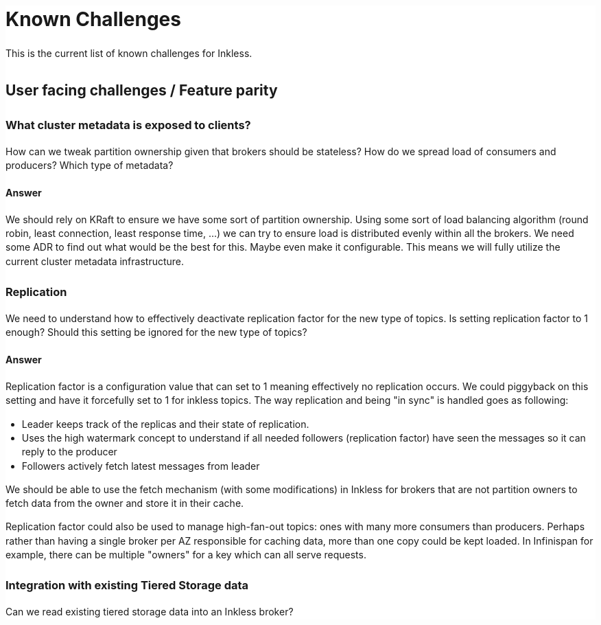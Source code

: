 # Known Challenges

This is the current list of known challenges for Inkless.

## User facing challenges / Feature parity

### What cluster metadata is exposed to clients?

How can we tweak partition ownership given that brokers should be stateless?
How do we spread load of consumers and producers?
Which type of metadata?

#### Answer

We should rely on KRaft to ensure we have some sort of partition ownership.
Using some sort of load balancing algorithm (round robin, least connection, least response time, ...) we can try to ensure
load is distributed evenly within all the brokers. We need some ADR to find out what would be the best for this. Maybe even make it configurable.
This means we will fully utilize the current cluster metadata infrastructure.

### Replication

We need to understand how to effectively deactivate replication factor for the new type of topics.
Is setting replication factor to 1 enough?
Should this setting be ignored for the new type of topics?

#### Answer

Replication factor is a configuration value that can set to 1 meaning effectively no replication occurs.
We could piggyback on this setting and have it forcefully set to 1 for inkless topics.
The way replication and being "in sync" is handled goes as following:
- Leader keeps track of the replicas and their state of replication.
- Uses the high watermark concept to understand if all needed followers (replication factor) have seen the messages so it can reply to the producer
- Followers actively fetch latest messages from leader

We should be able to use the fetch mechanism (with some modifications) in Inkless for brokers that are not partition owners
to fetch data from the owner and store it in their cache.

Replication factor could also be used to manage high-fan-out topics: ones with many more consumers than producers.
Perhaps rather than having a single broker per AZ responsible for caching data, more than one copy could be kept loaded.
In Infinispan for example, there can be multiple "owners" for a key which can all serve requests.

### Integration with existing Tiered Storage data

Can we read existing tiered storage data into an Inkless broker?
